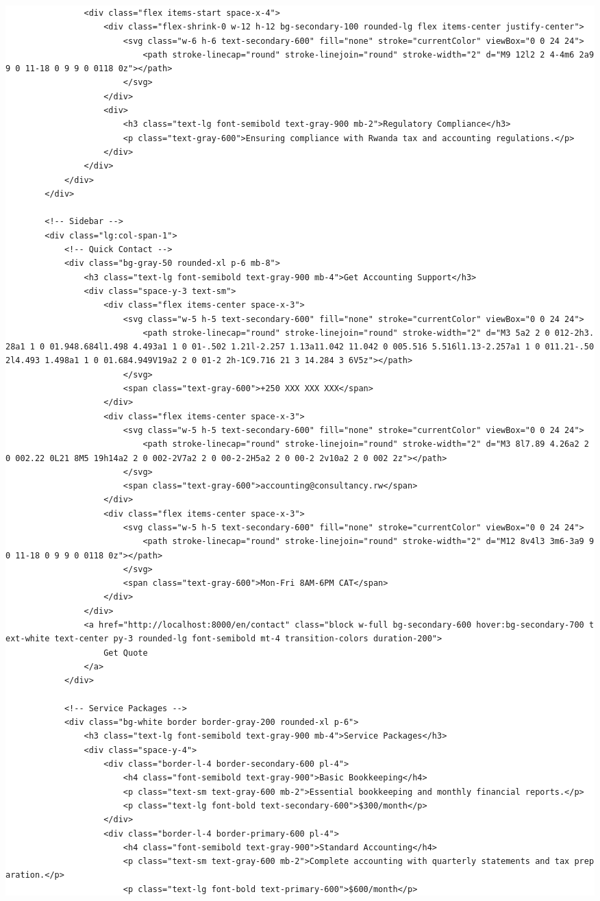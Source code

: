                    <div class="flex items-start space-x-4">
                        <div class="flex-shrink-0 w-12 h-12 bg-secondary-100 rounded-lg flex items-center justify-center">
                            <svg class="w-6 h-6 text-secondary-600" fill="none" stroke="currentColor" viewBox="0 0 24 24">
                                <path stroke-linecap="round" stroke-linejoin="round" stroke-width="2" d="M9 12l2 2 4-4m6 2a9 9 0 11-18 0 9 9 0 0118 0z"></path>
                            </svg>
                        </div>
                        <div>
                            <h3 class="text-lg font-semibold text-gray-900 mb-2">Regulatory Compliance</h3>
                            <p class="text-gray-600">Ensuring compliance with Rwanda tax and accounting regulations.</p>
                        </div>
                    </div>
                </div>
            </div>
            
            <!-- Sidebar -->
            <div class="lg:col-span-1">
                <!-- Quick Contact -->
                <div class="bg-gray-50 rounded-xl p-6 mb-8">
                    <h3 class="text-lg font-semibold text-gray-900 mb-4">Get Accounting Support</h3>
                    <div class="space-y-3 text-sm">
                        <div class="flex items-center space-x-3">
                            <svg class="w-5 h-5 text-secondary-600" fill="none" stroke="currentColor" viewBox="0 0 24 24">
                                <path stroke-linecap="round" stroke-linejoin="round" stroke-width="2" d="M3 5a2 2 0 012-2h3.28a1 1 0 01.948.684l1.498 4.493a1 1 0 01-.502 1.21l-2.257 1.13a11.042 11.042 0 005.516 5.516l1.13-2.257a1 1 0 011.21-.502l4.493 1.498a1 1 0 01.684.949V19a2 2 0 01-2 2h-1C9.716 21 3 14.284 3 6V5z"></path>
                            </svg>
                            <span class="text-gray-600">+250 XXX XXX XXX</span>
                        </div>
                        <div class="flex items-center space-x-3">
                            <svg class="w-5 h-5 text-secondary-600" fill="none" stroke="currentColor" viewBox="0 0 24 24">
                                <path stroke-linecap="round" stroke-linejoin="round" stroke-width="2" d="M3 8l7.89 4.26a2 2 0 002.22 0L21 8M5 19h14a2 2 0 002-2V7a2 2 0 00-2-2H5a2 2 0 00-2 2v10a2 2 0 002 2z"></path>
                            </svg>
                            <span class="text-gray-600">accounting@consultancy.rw</span>
                        </div>
                        <div class="flex items-center space-x-3">
                            <svg class="w-5 h-5 text-secondary-600" fill="none" stroke="currentColor" viewBox="0 0 24 24">
                                <path stroke-linecap="round" stroke-linejoin="round" stroke-width="2" d="M12 8v4l3 3m6-3a9 9 0 11-18 0 9 9 0 0118 0z"></path>
                            </svg>
                            <span class="text-gray-600">Mon-Fri 8AM-6PM CAT</span>
                        </div>
                    </div>
                    <a href="http://localhost:8000/en/contact" class="block w-full bg-secondary-600 hover:bg-secondary-700 text-white text-center py-3 rounded-lg font-semibold mt-4 transition-colors duration-200">
                        Get Quote
                    </a>
                </div>
                
                <!-- Service Packages -->
                <div class="bg-white border border-gray-200 rounded-xl p-6">
                    <h3 class="text-lg font-semibold text-gray-900 mb-4">Service Packages</h3>
                    <div class="space-y-4">
                        <div class="border-l-4 border-secondary-600 pl-4">
                            <h4 class="font-semibold text-gray-900">Basic Bookkeeping</h4>
                            <p class="text-sm text-gray-600 mb-2">Essential bookkeeping and monthly financial reports.</p>
                            <p class="text-lg font-bold text-secondary-600">$300/month</p>
                        </div>
                        <div class="border-l-4 border-primary-600 pl-4">
                            <h4 class="font-semibold text-gray-900">Standard Accounting</h4>
                            <p class="text-sm text-gray-600 mb-2">Complete accounting with quarterly statements and tax preparation.</p>
                            <p class="text-lg font-bold text-primary-600">$600/month</p>